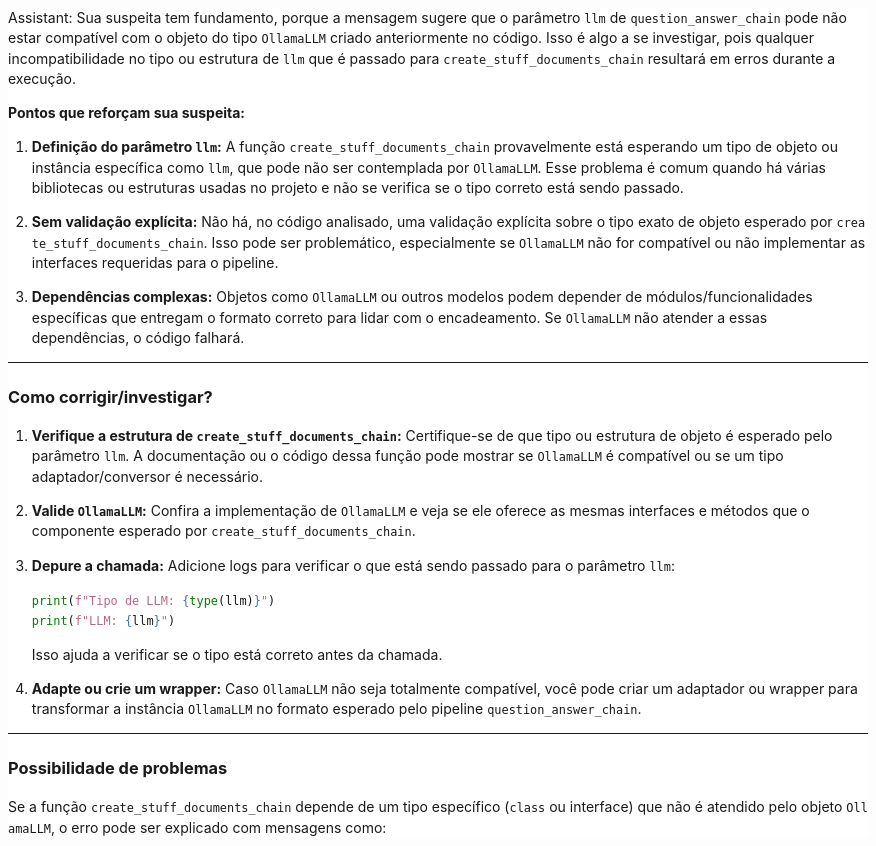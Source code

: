 
Assistant: 
Sua suspeita tem fundamento, porque a mensagem sugere que o parâmetro `llm` de `question_answer_chain` pode não estar compatível com o objeto do tipo `OllamaLLM` criado anteriormente no código. Isso é algo a se investigar, pois qualquer incompatibilidade no tipo ou estrutura de `llm` que é passado para `create_stuff_documents_chain` resultará em erros durante a execução.

**Pontos que reforçam sua suspeita:**

1. **Definição do parâmetro `llm`:**
   A função `create_stuff_documents_chain` provavelmente está esperando um tipo de objeto ou instância específica como `llm`, que pode não ser contemplada por `OllamaLLM`. Esse problema é comum quando há várias bibliotecas ou estruturas usadas no projeto e não se verifica se o tipo correto está sendo passado.

2. **Sem validação explícita:**
   Não há, no código analisado, uma validação explícita sobre o tipo exato de objeto esperado por `create_stuff_documents_chain`. Isso pode ser problemático, especialmente se `OllamaLLM` não for compatível ou não implementar as interfaces requeridas para o pipeline.

3. **Dependências complexas:**
   Objetos como `OllamaLLM` ou outros modelos podem depender de módulos/funcionalidades específicas que entregam o formato correto para lidar com o encadeamento. Se `OllamaLLM` não atender a essas dependências, o código falhará.

---

### Como corrigir/investigar?

1. **Verifique a estrutura de `create_stuff_documents_chain`:**
   Certifique-se de que tipo ou estrutura de objeto é esperado pelo parâmetro `llm`. A documentação ou o código dessa função pode mostrar se `OllamaLLM` é compatível ou se um tipo adaptador/conversor é necessário.

2. **Valide `OllamaLLM`:**
   Confira a implementação de `OllamaLLM` e veja se ele oferece as mesmas interfaces e métodos que o componente esperado por `create_stuff_documents_chain`.

3. **Depure a chamada:**
   Adicione logs para verificar o que está sendo passado para o parâmetro `llm`:

   ```python
   print(f"Tipo de LLM: {type(llm)}")
   print(f"LLM: {llm}")
   ```

   Isso ajuda a verificar se o tipo está correto antes da chamada.

4. **Adapte ou crie um wrapper:**
   Caso `OllamaLLM` não seja totalmente compatível, você pode criar um adaptador ou wrapper para transformar a instância `OllamaLLM` no formato esperado pelo pipeline `question_answer_chain`.

---

### Possibilidade de problemas

Se a função `create_stuff_documents_chain` depende de um tipo específico (`class` ou interface) que não é atendido pelo objeto `OllamaLLM`, o erro pode ser explicado com mensagens como:
